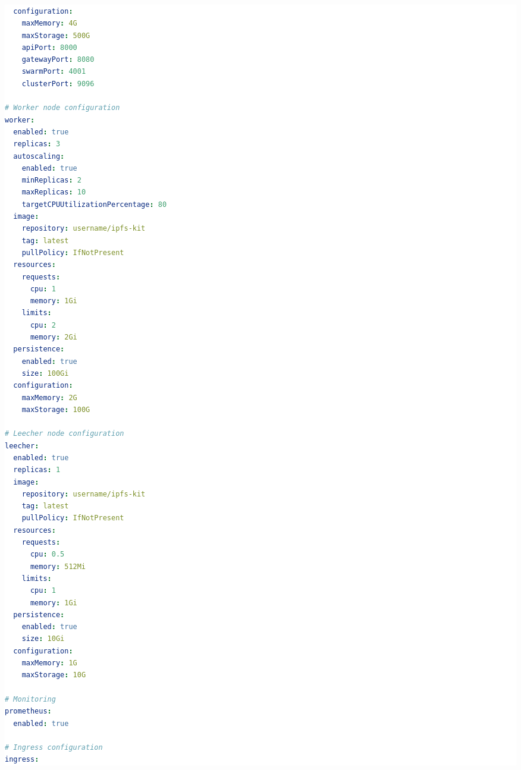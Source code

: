 ```yaml
  configuration:
    maxMemory: 4G
    maxStorage: 500G
    apiPort: 8000
    gatewayPort: 8080
    swarmPort: 4001
    clusterPort: 9096

# Worker node configuration
worker:
  enabled: true
  replicas: 3
  autoscaling:
    enabled: true
    minReplicas: 2
    maxReplicas: 10
    targetCPUUtilizationPercentage: 80
  image:
    repository: username/ipfs-kit
    tag: latest
    pullPolicy: IfNotPresent
  resources:
    requests:
      cpu: 1
      memory: 1Gi
    limits:
      cpu: 2
      memory: 2Gi
  persistence:
    enabled: true
    size: 100Gi
  configuration:
    maxMemory: 2G
    maxStorage: 100G

# Leecher node configuration
leecher:
  enabled: true
  replicas: 1
  image:
    repository: username/ipfs-kit
    tag: latest
    pullPolicy: IfNotPresent
  resources:
    requests:
      cpu: 0.5
      memory: 512Mi
    limits:
      cpu: 1
      memory: 1Gi
  persistence:
    enabled: true
    size: 10Gi
  configuration:
    maxMemory: 1G
    maxStorage: 10G

# Monitoring
prometheus:
  enabled: true

# Ingress configuration
ingress:
```